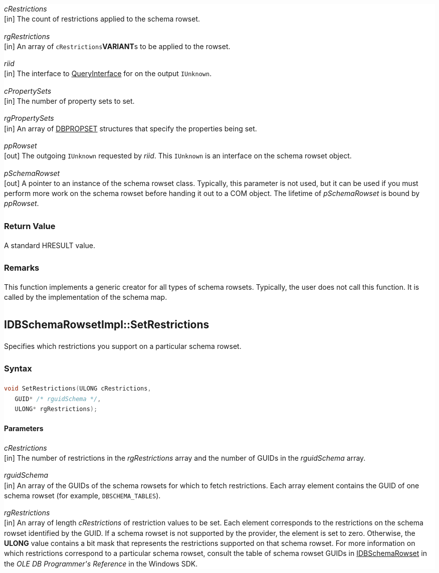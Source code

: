  *cRestrictions*  
 [in] The count of restrictions applied to the schema rowset.  
  
 *rgRestrictions*  
 [in] An array of `cRestrictions`**VARIANT**s to be applied to the rowset.  
  
 *riid*  
 [in] The interface to [QueryInterface](../../atl/queryinterface.md) for on the output `IUnknown`.  
  
 *cPropertySets*  
 [in] The number of property sets to set.  
  
 *rgPropertySets*  
 [in] An array of [DBPROPSET](/previous-versions/windows/desktop/ms714367\(v=vs.85\)) structures that specify the properties being set.  
  
 *ppRowset*  
 [out] The outgoing `IUnknown` requested by *riid*. This `IUnknown` is an interface on the schema rowset object.  
  
 *pSchemaRowset*  
 [out] A pointer to an instance of the schema rowset class. Typically, this parameter is not used, but it can be used if you must perform more work on the schema rowset before handing it out to a COM object. The lifetime of *pSchemaRowset* is bound by *ppRowset*.  
  
### Return Value  
 A standard HRESULT value.  
  
### Remarks  
 This function implements a generic creator for all types of schema rowsets. Typically, the user does not call this function. It is called by the implementation of the schema map. 

## <a name="setrestrictions"></a> IDBSchemaRowsetImpl::SetRestrictions
Specifies which restrictions you support on a particular schema rowset.  
  
### Syntax  
  
```cpp
void SetRestrictions(ULONG cRestrictions,  
   GUID* /* rguidSchema */,  
   ULONG* rgRestrictions);  
```  
  
#### Parameters  
 *cRestrictions*  
 [in] The number of restrictions in the *rgRestrictions* array and the number of GUIDs in the *rguidSchema* array.  
  
 *rguidSchema*  
 [in] An array of the GUIDs of the schema rowsets for which to fetch restrictions. Each array element contains the GUID of one schema rowset (for example, `DBSCHEMA_TABLES`).  
  
 *rgRestrictions*  
 [in] An array of length *cRestrictions* of restriction values to be set. Each element corresponds to the restrictions on the schema rowset identified by the GUID. If a schema rowset is not supported by the provider, the element is set to zero. Otherwise, the **ULONG** value contains a bit mask that represents the restrictions supported on that schema rowset. For more information on which restrictions correspond to a particular schema rowset, consult the table of schema rowset GUIDs in [IDBSchemaRowset](/previous-versions/windows/desktop/ms713686\(v=vs.85\)) in the *OLE DB Programmer's Reference* in the Windows SDK.  
  